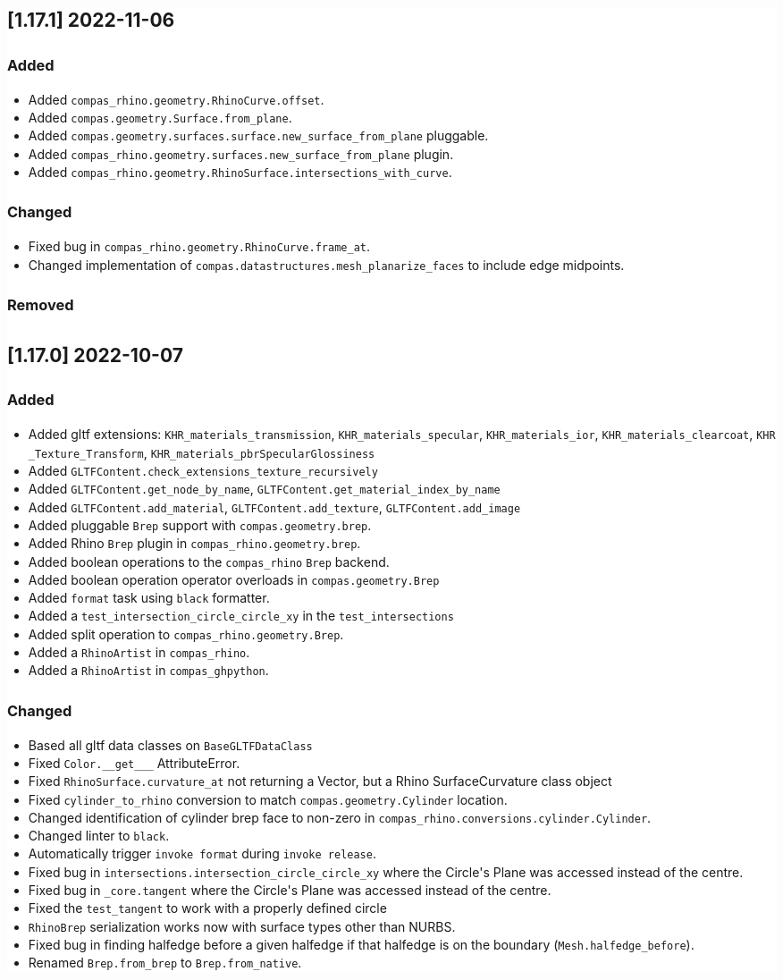 ## [1.17.1] 2022-11-06

### Added

* Added `compas_rhino.geometry.RhinoCurve.offset`.
* Added `compas.geometry.Surface.from_plane`.
* Added `compas.geometry.surfaces.surface.new_surface_from_plane` pluggable.
* Added `compas_rhino.geometry.surfaces.new_surface_from_plane` plugin.
* Added `compas_rhino.geometry.RhinoSurface.intersections_with_curve`.

### Changed

* Fixed bug in `compas_rhino.geometry.RhinoCurve.frame_at`.
* Changed implementation of `compas.datastructures.mesh_planarize_faces` to include edge midpoints.

### Removed

## [1.17.0] 2022-10-07

### Added

* Added gltf extensions: `KHR_materials_transmission`, `KHR_materials_specular`, `KHR_materials_ior`, `KHR_materials_clearcoat`, `KHR_Texture_Transform`, `KHR_materials_pbrSpecularGlossiness`
* Added `GLTFContent.check_extensions_texture_recursively`
* Added `GLTFContent.get_node_by_name`, `GLTFContent.get_material_index_by_name`
* Added `GLTFContent.add_material`, `GLTFContent.add_texture`, `GLTFContent.add_image`
* Added pluggable `Brep` support with `compas.geometry.brep`.
* Added Rhino `Brep` plugin in `compas_rhino.geometry.brep`.
* Added boolean operations to the `compas_rhino` `Brep` backend.
* Added boolean operation operator overloads in `compas.geometry.Brep`
* Added `format` task using `black` formatter.
* Added a `test_intersection_circle_circle_xy` in the `test_intersections`
* Added split operation to `compas_rhino.geometry.Brep`.
* Added a `RhinoArtist` in `compas_rhino`.
* Added a `RhinoArtist` in `compas_ghpython`.

### Changed

* Based all gltf data classes on `BaseGLTFDataClass`
* Fixed `Color.__get___` AttributeError.
* Fixed  `RhinoSurface.curvature_at` not returning a Vector, but a Rhino SurfaceCurvature class object
* Fixed `cylinder_to_rhino` conversion to match `compas.geometry.Cylinder` location.
* Changed identification of cylinder brep face to non-zero in `compas_rhino.conversions.cylinder.Cylinder`.
* Changed linter to `black`.
* Automatically trigger `invoke format` during `invoke release`.
* Fixed bug in `intersections.intersection_circle_circle_xy` where the Circle's Plane was accessed instead of the centre.
* Fixed bug in `_core.tangent` where the Circle's Plane was accessed instead of the centre.
* Fixed the `test_tangent` to work with a properly defined circle
* `RhinoBrep` serialization works now with surface types other than NURBS.
* Fixed bug in finding halfedge before a given halfedge if that halfedge is on the boundary (`Mesh.halfedge_before`).
* Renamed `Brep.from_brep` to `Brep.from_native`.
